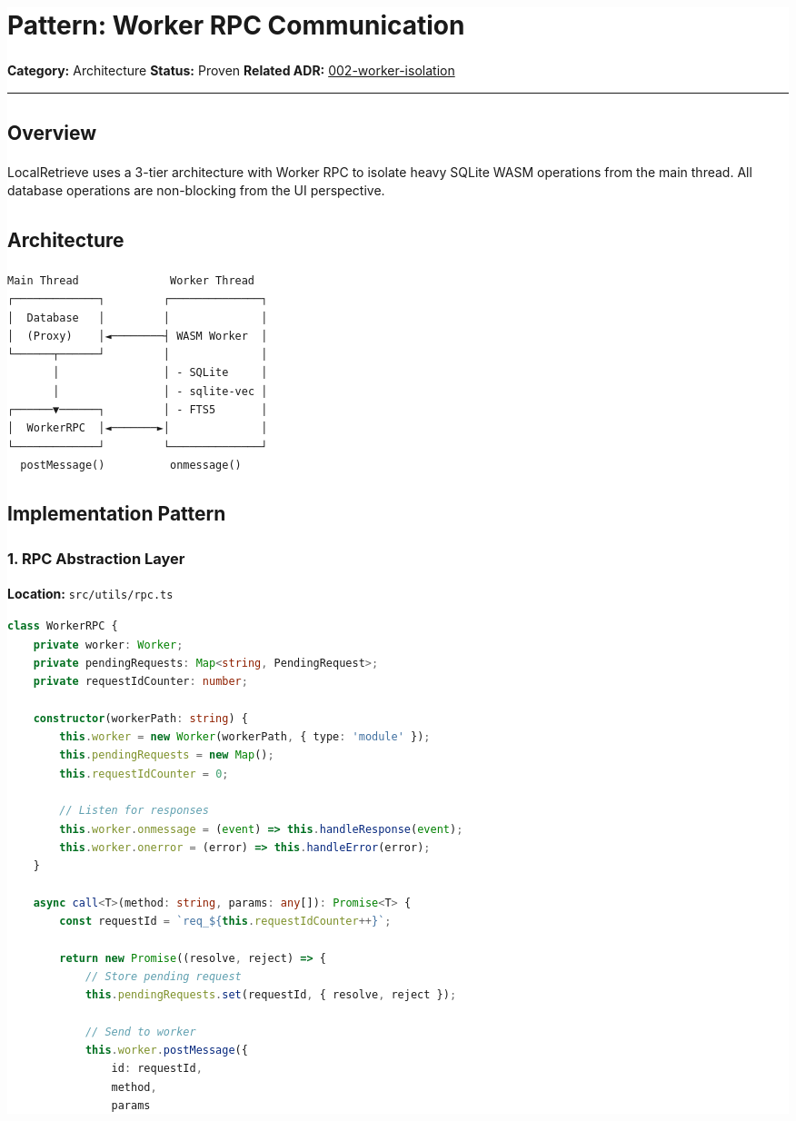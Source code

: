 # Pattern: Worker RPC Communication

**Category:** Architecture
**Status:** Proven
**Related ADR:** [002-worker-isolation](../decisions/002-worker-isolation.md)

---

## Overview

LocalRetrieve uses a 3-tier architecture with Worker RPC to isolate heavy SQLite WASM operations from the main thread. All database operations are non-blocking from the UI perspective.

## Architecture

```
Main Thread              Worker Thread
┌─────────────┐         ┌──────────────┐
│  Database   │         │              │
│  (Proxy)    │◄────────┤ WASM Worker  │
└──────┬──────┘         │              │
       │                │ - SQLite     │
       │                │ - sqlite-vec │
┌──────▼──────┐         │ - FTS5       │
│  WorkerRPC  │◄───────►│              │
└─────────────┘         └──────────────┘
  postMessage()          onmessage()
```

## Implementation Pattern

### 1. RPC Abstraction Layer

**Location:** `src/utils/rpc.ts`

```typescript
class WorkerRPC {
    private worker: Worker;
    private pendingRequests: Map<string, PendingRequest>;
    private requestIdCounter: number;

    constructor(workerPath: string) {
        this.worker = new Worker(workerPath, { type: 'module' });
        this.pendingRequests = new Map();
        this.requestIdCounter = 0;

        // Listen for responses
        this.worker.onmessage = (event) => this.handleResponse(event);
        this.worker.onerror = (error) => this.handleError(error);
    }

    async call<T>(method: string, params: any[]): Promise<T> {
        const requestId = `req_${this.requestIdCounter++}`;

        return new Promise((resolve, reject) => {
            // Store pending request
            this.pendingRequests.set(requestId, { resolve, reject });

            // Send to worker
            this.worker.postMessage({
                id: requestId,
                method,
                params
```